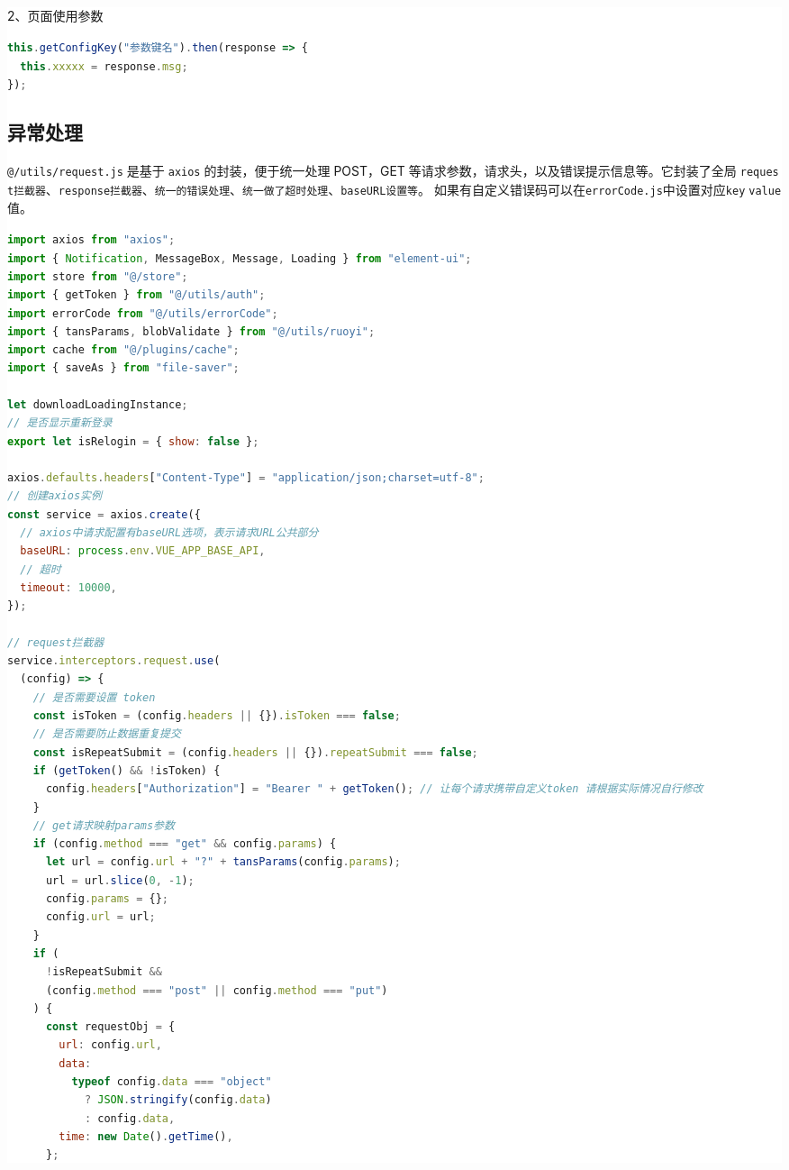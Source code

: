 2、页面使用参数

```js
this.getConfigKey("参数键名").then(response => {
  this.xxxxx = response.msg;
});
```

## 异常处理

`@/utils/request.js` 是基于 `axios` 的封装，便于统一处理 POST，GET 等请求参数，请求头，以及错误提示信息等。它封装了全局 `request拦截器`、`response拦截器`、`统一的错误处理`、`统一做了超时处理`、`baseURL设置等`。 如果有自定义错误码可以在`errorCode.js`中设置对应`key` `value`值。

```js
import axios from "axios";
import { Notification, MessageBox, Message, Loading } from "element-ui";
import store from "@/store";
import { getToken } from "@/utils/auth";
import errorCode from "@/utils/errorCode";
import { tansParams, blobValidate } from "@/utils/ruoyi";
import cache from "@/plugins/cache";
import { saveAs } from "file-saver";

let downloadLoadingInstance;
// 是否显示重新登录
export let isRelogin = { show: false };

axios.defaults.headers["Content-Type"] = "application/json;charset=utf-8";
// 创建axios实例
const service = axios.create({
  // axios中请求配置有baseURL选项，表示请求URL公共部分
  baseURL: process.env.VUE_APP_BASE_API,
  // 超时
  timeout: 10000,
});

// request拦截器
service.interceptors.request.use(
  (config) => {
    // 是否需要设置 token
    const isToken = (config.headers || {}).isToken === false;
    // 是否需要防止数据重复提交
    const isRepeatSubmit = (config.headers || {}).repeatSubmit === false;
    if (getToken() && !isToken) {
      config.headers["Authorization"] = "Bearer " + getToken(); // 让每个请求携带自定义token 请根据实际情况自行修改
    }
    // get请求映射params参数
    if (config.method === "get" && config.params) {
      let url = config.url + "?" + tansParams(config.params);
      url = url.slice(0, -1);
      config.params = {};
      config.url = url;
    }
    if (
      !isRepeatSubmit &&
      (config.method === "post" || config.method === "put")
    ) {
      const requestObj = {
        url: config.url,
        data:
          typeof config.data === "object"
            ? JSON.stringify(config.data)
            : config.data,
        time: new Date().getTime(),
      };
```